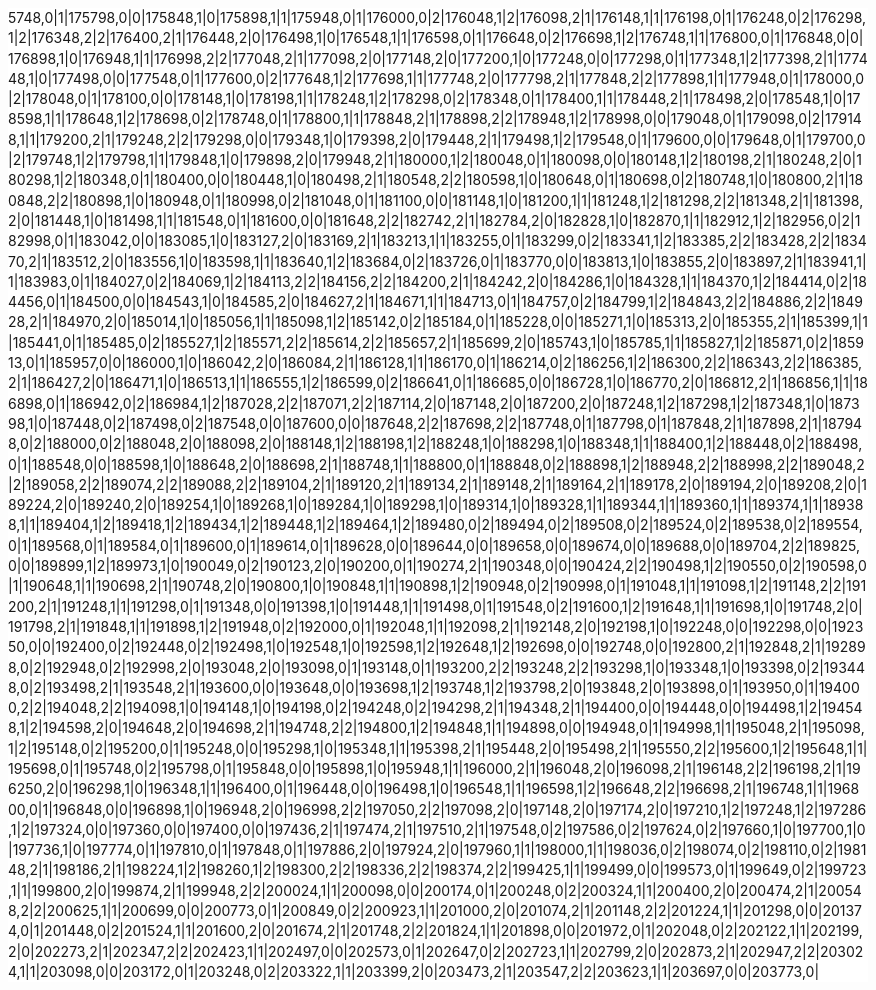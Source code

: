 5748,0|1|175798,0|0|175848,1|0|175898,1|1|175948,0|1|176000,0|2|176048,1|2|176098,2|1|176148,1|1|176198,0|1|176248,0|2|176298,1|2|176348,2|2|176400,2|1|176448,2|0|176498,1|0|176548,1|1|176598,0|1|176648,0|2|176698,1|2|176748,1|1|176800,0|1|176848,0|0|176898,1|0|176948,1|1|176998,2|2|177048,2|1|177098,2|0|177148,2|0|177200,1|0|177248,0|0|177298,0|1|177348,1|2|177398,2|1|177448,1|0|177498,0|0|177548,0|1|177600,0|2|177648,1|2|177698,1|1|177748,2|0|177798,2|1|177848,2|2|177898,1|1|177948,0|1|178000,0|2|178048,0|1|178100,0|0|178148,1|0|178198,1|1|178248,1|2|178298,0|2|178348,0|1|178400,1|1|178448,2|1|178498,2|0|178548,1|0|178598,1|1|178648,1|2|178698,0|2|178748,0|1|178800,1|1|178848,2|1|178898,2|2|178948,1|2|178998,0|0|179048,0|1|179098,0|2|179148,1|1|179200,2|1|179248,2|2|179298,0|0|179348,1|0|179398,2|0|179448,2|1|179498,1|2|179548,0|1|179600,0|0|179648,0|1|179700,0|2|179748,1|2|179798,1|1|179848,1|0|179898,2|0|179948,2|1|180000,1|2|180048,0|1|180098,0|0|180148,1|2|180198,2|1|180248,2|0|180298,1|2|180348,0|1|180400,0|0|180448,1|0|180498,2|1|180548,2|2|180598,1|0|180648,0|1|180698,0|2|180748,1|0|180800,2|1|180848,2|2|180898,1|0|180948,0|1|180998,0|2|181048,0|1|181100,0|0|181148,1|0|181200,1|1|181248,1|2|181298,2|2|181348,2|1|181398,2|0|181448,1|0|181498,1|1|181548,0|1|181600,0|0|181648,2|2|182742,2|1|182784,2|0|182828,1|0|182870,1|1|182912,1|2|182956,0|2|182998,0|1|183042,0|0|183085,1|0|183127,2|0|183169,2|1|183213,1|1|183255,0|1|183299,0|2|183341,1|2|183385,2|2|183428,2|2|183470,2|1|183512,2|0|183556,1|0|183598,1|1|183640,1|2|183684,0|2|183726,0|1|183770,0|0|183813,1|0|183855,2|0|183897,2|1|183941,1|1|183983,0|1|184027,0|2|184069,1|2|184113,2|2|184156,2|2|184200,2|1|184242,2|0|184286,1|0|184328,1|1|184370,1|2|184414,0|2|184456,0|1|184500,0|0|184543,1|0|184585,2|0|184627,2|1|184671,1|1|184713,0|1|184757,0|2|184799,1|2|184843,2|2|184886,2|2|184928,2|1|184970,2|0|185014,1|0|185056,1|1|185098,1|2|185142,0|2|185184,0|1|185228,0|0|185271,1|0|185313,2|0|185355,2|1|185399,1|1|185441,0|1|185485,0|2|185527,1|2|185571,2|2|185614,2|2|185657,2|1|185699,2|0|185743,1|0|185785,1|1|185827,1|2|185871,0|2|185913,0|1|185957,0|0|186000,1|0|186042,2|0|186084,2|1|186128,1|1|186170,0|1|186214,0|2|186256,1|2|186300,2|2|186343,2|2|186385,2|1|186427,2|0|186471,1|0|186513,1|1|186555,1|2|186599,0|2|186641,0|1|186685,0|0|186728,1|0|186770,2|0|186812,2|1|186856,1|1|186898,0|1|186942,0|2|186984,1|2|187028,2|2|187071,2|2|187114,2|0|187148,2|0|187200,2|0|187248,1|2|187298,1|2|187348,1|0|187398,1|0|187448,0|2|187498,0|2|187548,0|0|187600,0|0|187648,2|2|187698,2|2|187748,0|1|187798,0|1|187848,2|1|187898,2|1|187948,0|2|188000,0|2|188048,2|0|188098,2|0|188148,1|2|188198,1|2|188248,1|0|188298,1|0|188348,1|1|188400,1|2|188448,0|2|188498,0|1|188548,0|0|188598,1|0|188648,2|0|188698,2|1|188748,1|1|188800,0|1|188848,0|2|188898,1|2|188948,2|2|188998,2|2|189048,2|2|189058,2|2|189074,2|2|189088,2|2|189104,2|1|189120,2|1|189134,2|1|189148,2|1|189164,2|1|189178,2|0|189194,2|0|189208,2|0|189224,2|0|189240,2|0|189254,1|0|189268,1|0|189284,1|0|189298,1|0|189314,1|0|189328,1|1|189344,1|1|189360,1|1|189374,1|1|189388,1|1|189404,1|2|189418,1|2|189434,1|2|189448,1|2|189464,1|2|189480,0|2|189494,0|2|189508,0|2|189524,0|2|189538,0|2|189554,0|1|189568,0|1|189584,0|1|189600,0|1|189614,0|1|189628,0|0|189644,0|0|189658,0|0|189674,0|0|189688,0|0|189704,2|2|189825,0|0|189899,1|2|189973,1|0|190049,0|2|190123,2|0|190200,0|1|190274,2|1|190348,0|0|190424,2|2|190498,1|2|190550,0|2|190598,0|1|190648,1|1|190698,2|1|190748,2|0|190800,1|0|190848,1|1|190898,1|2|190948,0|2|190998,0|1|191048,1|1|191098,1|2|191148,2|2|191200,2|1|191248,1|1|191298,0|1|191348,0|0|191398,1|0|191448,1|1|191498,0|1|191548,0|2|191600,1|2|191648,1|1|191698,1|0|191748,2|0|191798,2|1|191848,1|1|191898,1|2|191948,0|2|192000,0|1|192048,1|1|192098,2|1|192148,2|0|192198,1|0|192248,0|0|192298,0|0|192350,0|0|192400,0|2|192448,0|2|192498,1|0|192548,1|0|192598,1|2|192648,1|2|192698,0|0|192748,0|0|192800,2|1|192848,2|1|192898,0|2|192948,0|2|192998,2|0|193048,2|0|193098,0|1|193148,0|1|193200,2|2|193248,2|2|193298,1|0|193348,1|0|193398,0|2|193448,0|2|193498,2|1|193548,2|1|193600,0|0|193648,0|0|193698,1|2|193748,1|2|193798,2|0|193848,2|0|193898,0|1|193950,0|1|194000,2|2|194048,2|2|194098,1|0|194148,1|0|194198,0|2|194248,0|2|194298,2|1|194348,2|1|194400,0|0|194448,0|0|194498,1|2|194548,1|2|194598,2|0|194648,2|0|194698,2|1|194748,2|2|194800,1|2|194848,1|1|194898,0|0|194948,0|1|194998,1|1|195048,2|1|195098,1|2|195148,0|2|195200,0|1|195248,0|0|195298,1|0|195348,1|1|195398,2|1|195448,2|0|195498,2|1|195550,2|2|195600,1|2|195648,1|1|195698,0|1|195748,0|2|195798,0|1|195848,0|0|195898,1|0|195948,1|1|196000,2|1|196048,2|0|196098,2|1|196148,2|2|196198,2|1|196250,2|0|196298,1|0|196348,1|1|196400,0|1|196448,0|0|196498,1|0|196548,1|1|196598,1|2|196648,2|2|196698,2|1|196748,1|1|196800,0|1|196848,0|0|196898,1|0|196948,2|0|196998,2|2|197050,2|2|197098,2|0|197148,2|0|197174,2|0|197210,1|2|197248,1|2|197286,1|2|197324,0|0|197360,0|0|197400,0|0|197436,2|1|197474,2|1|197510,2|1|197548,0|2|197586,0|2|197624,0|2|197660,1|0|197700,1|0|197736,1|0|197774,0|1|197810,0|1|197848,0|1|197886,2|0|197924,2|0|197960,1|1|198000,1|1|198036,0|2|198074,0|2|198110,0|2|198148,2|1|198186,2|1|198224,1|2|198260,1|2|198300,2|2|198336,2|2|198374,2|2|199425,1|1|199499,0|0|199573,0|1|199649,0|2|199723,1|1|199800,2|0|199874,2|1|199948,2|2|200024,1|1|200098,0|0|200174,0|1|200248,0|2|200324,1|1|200400,2|0|200474,2|1|200548,2|2|200625,1|1|200699,0|0|200773,0|1|200849,0|2|200923,1|1|201000,2|0|201074,2|1|201148,2|2|201224,1|1|201298,0|0|201374,0|1|201448,0|2|201524,1|1|201600,2|0|201674,2|1|201748,2|2|201824,1|1|201898,0|0|201972,0|1|202048,0|2|202122,1|1|202199,2|0|202273,2|1|202347,2|2|202423,1|1|202497,0|0|202573,0|1|202647,0|2|202723,1|1|202799,2|0|202873,2|1|202947,2|2|203024,1|1|203098,0|0|203172,0|1|203248,0|2|203322,1|1|203399,2|0|203473,2|1|203547,2|2|203623,1|1|203697,0|0|203773,0|